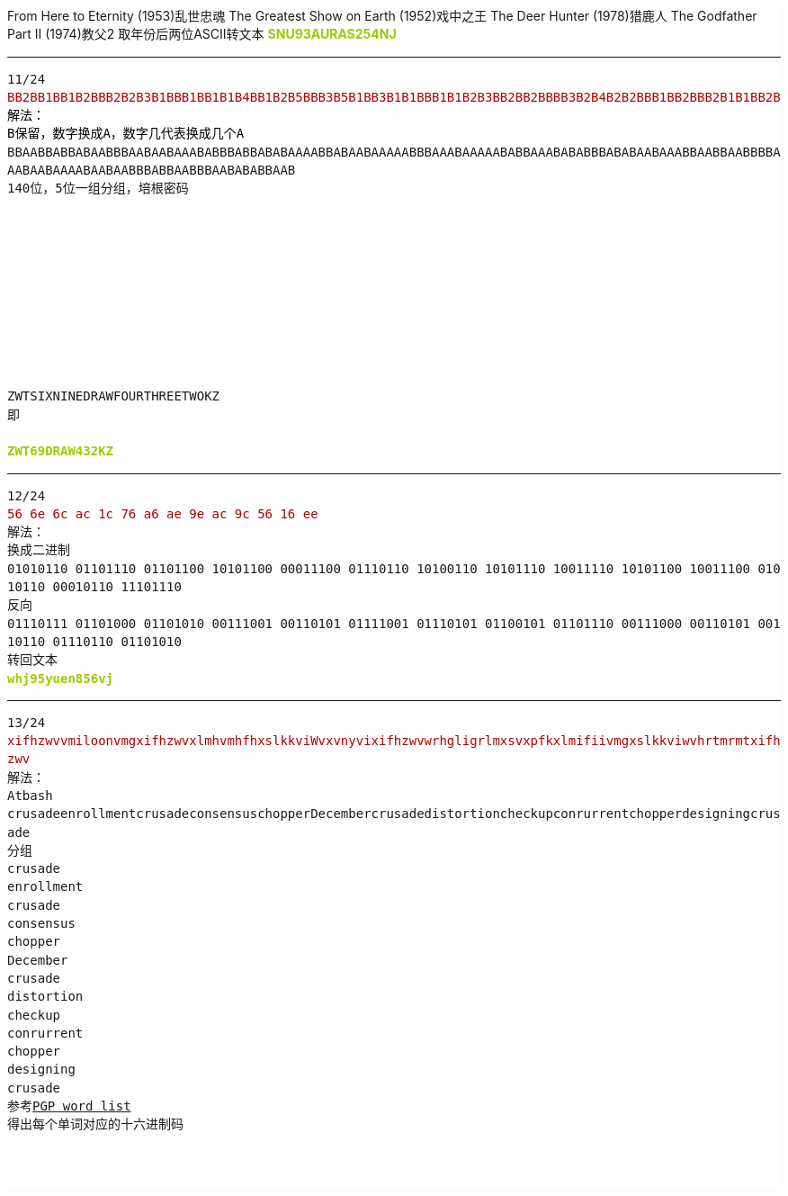 From Here to Eternity (1953)乱世忠魂
The Greatest Show on Earth (1952)戏中之王
The Deer Hunter (1978)猎鹿人
The Godfather Part II (1974)教父2
取年份后两位ASCII转文本
<span style="color: #99cc00;"><strong>SNU93AURAS254NJ</strong></span></pre>

* * *

<pre>11/24
<span style="color: #b20000;">BB2BB1BB1B2BBB2B2B3B1BBB1BB1B1B4BB1B2B5BBB3B5B1BB3B1B1BBB1B1B2B3BB2BB2BBBB3B2B4B2B2BBB1BB2BBB2B1B1BB2B
<span style="color: #000000;">解法：
B保留，数字换成A，数字几代表换成几个A
</span></span>BBAABBABBABAABBBAABAABAAABABBBABBABABAAAABBABAABAAAAABBBAAABAAAAABABBAAABABABBBABABAABAAABBAABBAABBBBAAABAABAAAABAABAABBBABBAABBBAABABABBAAB
140位，5位一组分组，培根密码



<table border="0" cellpading="0" cellspacing="0"   >
  
  	
  
</table>

ZWTSIXNINEDRAWFOURTHREETWOKZ
即

<span style="color: #99cc00;"><strong>ZWT69DRAW432KZ</strong></span></pre>

* * *

<pre>12/24
<span style="color: #b20000;">56 6e 6c ac 1c 76 a6 ae 9e ac 9c 56 16 ee
</span>解法：
换成二进制
01010110 01101110 01101100 10101100 00011100 01110110 10100110 10101110 10011110 10101100 10011100 01010110 00010110 11101110
反向
01110111 01101000 01101010 00111001 00110101 01111001 01110101 01100101 01101110 00111000 00110101 00110110 01110110 01101010
转回文本
<span style="color: #99cc00;"><strong>whj95yuen856vj</strong></span></pre>

* * *

<pre>13/24
<span style="color: #b20000;">xifhzwvvmiloonvmgxifhzwvxlmhvmhfhxslkkviWvxvnyvixifhzwvwrhgligrlmxsvxpfkxlmifiivmgxslkkviwvhrtmrmtxifhzwv</span>
解法：
Atbash
crusadeenrollmentcrusadeconsensuschopperDecembercrusadedistortioncheckupconrurrentchopperdesigningcrusade
分组
crusade 
enrollment 
crusade 
consensus 
chopper
December 
crusade 
distortion
checkup 
conrurrent 
chopper 
designing 
crusade
参考<a href="https://en.wikipedia.org/wiki/PGP_word_list">PGP word list</a>
得出每个单词对应的十六进制码